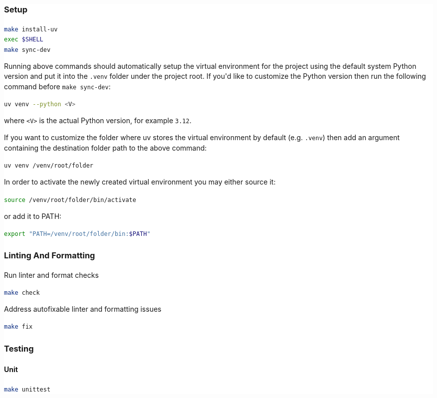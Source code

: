 ### Setup

```bash
make install-uv
exec $SHELL
make sync-dev
```

Running above commands should automatically setup the virtual environment for the project
using the default system Python version and put it into the `.venv` folder under the project root.
If you'd like to customize the Python version then run the following command before `make sync-dev`:

```bash
uv venv --python <V>
```

where `<V>` is the actual Python version, for example `3.12`.

If you want to customize the folder where uv stores the virtual environment by default
(e.g. `.venv`) then add an argument containing the destination folder path to the above command:

```bash
uv venv /venv/root/folder
```

In order to activate the newly created virtual environment you may either source it:

```bash
source /venv/root/folder/bin/activate
```

or add it to PATH:

```bash
export "PATH=/venv/root/folder/bin:$PATH"
```

### Linting And Formatting

Run linter and format checks

```bash
make check
```

Address autofixable linter and formatting issues

```bash
make fix
```

### Testing

#### Unit

```bash
make unittest
```
